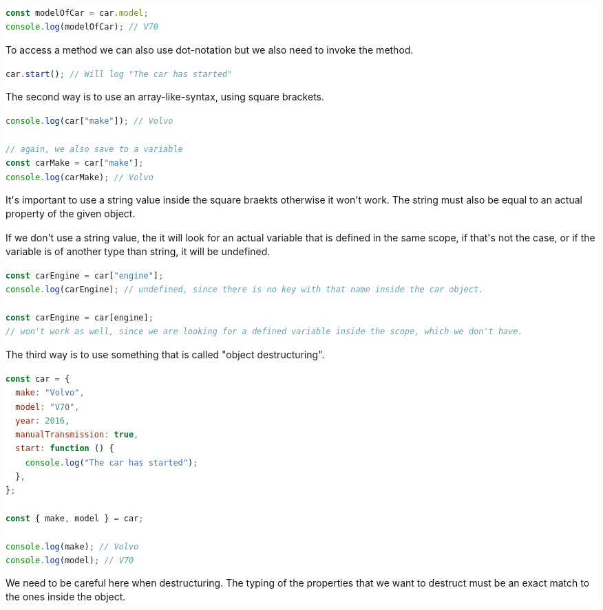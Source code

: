 ```js
const modelOfCar = car.model;
console.log(modelOfCar); // V70
```

To access a method we can also use dot-notation but we also need to invoke the method.

```js
car.start(); // Will log "The car has started"
```

The second way is to use an array-like-syntax, using square brackets.

```js
console.log(car["make"]); // Volvo

// again, we also save to a variable
const carMake = car["make"];
console.log(carMake); // Volvo
```

It's important to use a string value inside the square braekts otherwise it won't work. The string must also be equal to an actual property of the given object.

If we don't use a string value, the it will look for an actual variable that is defined in the same scope, if that's not the case, or if the variable is of another type than string, it will be undefined.

```js
const carEngine = car["engine"];
console.log(carEngine); // undefined, since there is no key with that name inside the car object.

const carEngine = car[engine];
// won't work as well, since we are looking for a defined variable inside the scope, which we don't have.
```

The third way is to use something that is called "object destructuring".

```js
const car = {
  make: "Volvo",
  model: "V70",
  year: 2016,
  manualTransmission: true,
  start: function () {
    console.log("The car has started");
  },
};

const { make, model } = car;

console.log(make); // Volvo
console.log(model); // V70
```

We need to be careful here when destructuring. The typing of the properties that we want to destruct must be an exact match to the ones inside the object.
